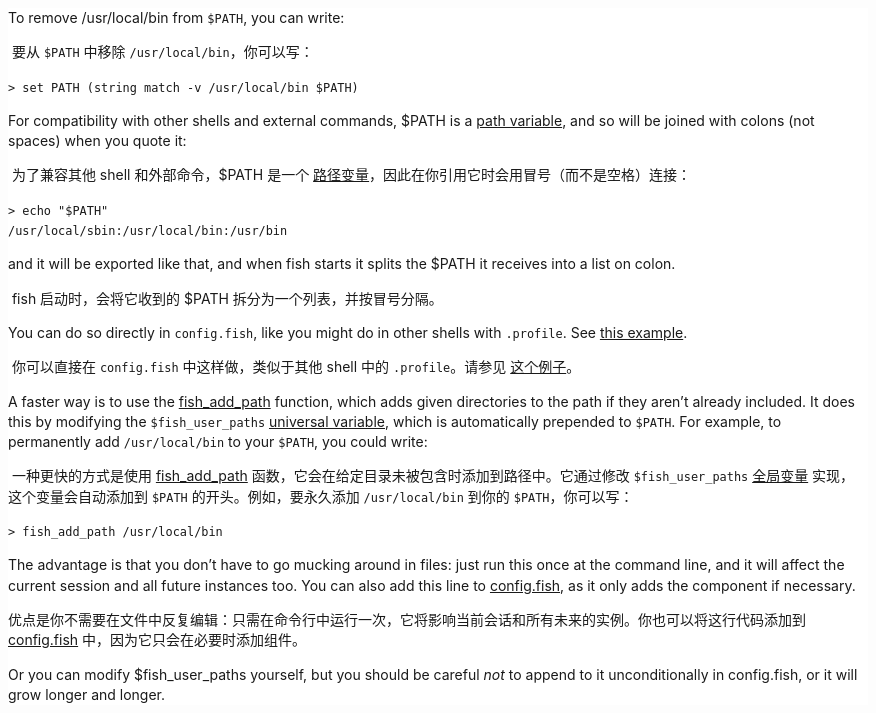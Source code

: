 To remove /usr/local/bin from `$PATH`, you can write:

​	要从 `$PATH` 中移除 `/usr/local/bin`，你可以写：

```
> set PATH (string match -v /usr/local/bin $PATH)

```

For compatibility with other shells and external commands, $PATH is a [path variable](https://fishshell.com/docs/current/language.html#variables-path), and so will be joined with colons (not spaces) when you quote it:

​	为了兼容其他 shell 和外部命令，$PATH 是一个 [路径变量](https://fishshell.com/docs/current/language.html#variables-path)，因此在你引用它时会用冒号（而不是空格）连接：

```
> echo "$PATH"
/usr/local/sbin:/usr/local/bin:/usr/bin

```

and it will be exported like that, and when fish starts it splits the $PATH it receives into a list on colon.

​	fish 启动时，会将它收到的 $PATH 拆分为一个列表，并按冒号分隔。

You can do so directly in `config.fish`, like you might do in other shells with `.profile`. See [this example](https://fishshell.com/docs/current/tutorial.html#path-example).

​	你可以直接在 `config.fish` 中这样做，类似于其他 shell 中的 `.profile`。请参见 [这个例子](https://fishshell.com/docs/current/tutorial.html#path-example)。

A faster way is to use the [fish_add_path](https://fishshell.com/docs/current/cmds/fish_add_path.html) function, which adds given directories to the path if they aren’t already included. It does this by modifying the `$fish_user_paths` [universal variable](https://fishshell.com/docs/current/tutorial.html#tut-universal), which is automatically prepended to `$PATH`. For example, to permanently add `/usr/local/bin` to your `$PATH`, you could write:

​	一种更快的方式是使用 [fish_add_path](https://fishshell.com/docs/current/cmds/fish_add_path.html) 函数，它会在给定目录未被包含时添加到路径中。它通过修改 `$fish_user_paths` [全局变量](https://fishshell.com/docs/current/tutorial.html#tut-universal) 实现，这个变量会自动添加到 `$PATH` 的开头。例如，要永久添加 `/usr/local/bin` 到你的 `$PATH`，你可以写：

```
> fish_add_path /usr/local/bin

```

The advantage is that you don’t have to go mucking around in files: just run this once at the command line, and it will affect the current session and all future instances too. You can also add this line to [config.fish](https://fishshell.com/docs/current/tutorial.html#tut-config), as it only adds the component if necessary.

​	优点是你不需要在文件中反复编辑：只需在命令行中运行一次，它将影响当前会话和所有未来的实例。你也可以将这行代码添加到 [config.fish](https://fishshell.com/docs/current/tutorial.html#tut-config) 中，因为它只会在必要时添加组件。

Or you can modify $fish_user_paths yourself, but you should be careful *not* to append to it unconditionally in config.fish, or it will grow longer and longer.
